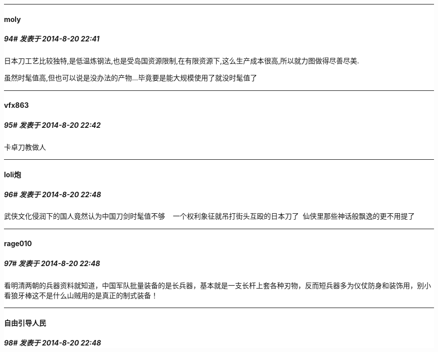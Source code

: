 

-----

####  moly  
##### 94#       发表于 2014-8-20 22:41




日本刀工艺比较独特,是低温炼钢法,也是受岛国资源限制,在有限资源下,这么生产成本很高,所以就力图做得尽善尽美.

虽然时髦值高,但也可以说是没办法的产物...毕竟要是能大规模使用了就没时髦值了







-----

####  vfx863  
##### 95#       发表于 2014-8-20 22:42




卡卓刀教做人







-----

####  loli炮  
##### 96#       发表于 2014-8-20 22:48




武侠文化侵润下的国人竟然认为中国刀剑时髦值不够    一个权利象征就吊打街头互殴的日本刀了  仙侠里那些神话般飘逸的更不用提了







-----

####  rage010  
##### 97#       发表于 2014-8-20 22:48




看明清两朝的兵器资料就知道，中国军队批量装备的是长兵器，基本就是一支长杆上套各种刃物，反而短兵器多为仪仗防身和装饰用，别小看狼牙棒这不是什么山贼用的是真正的制式装备！







-----

####  自由引导人民  
##### 98#       发表于 2014-8-20 22:48
